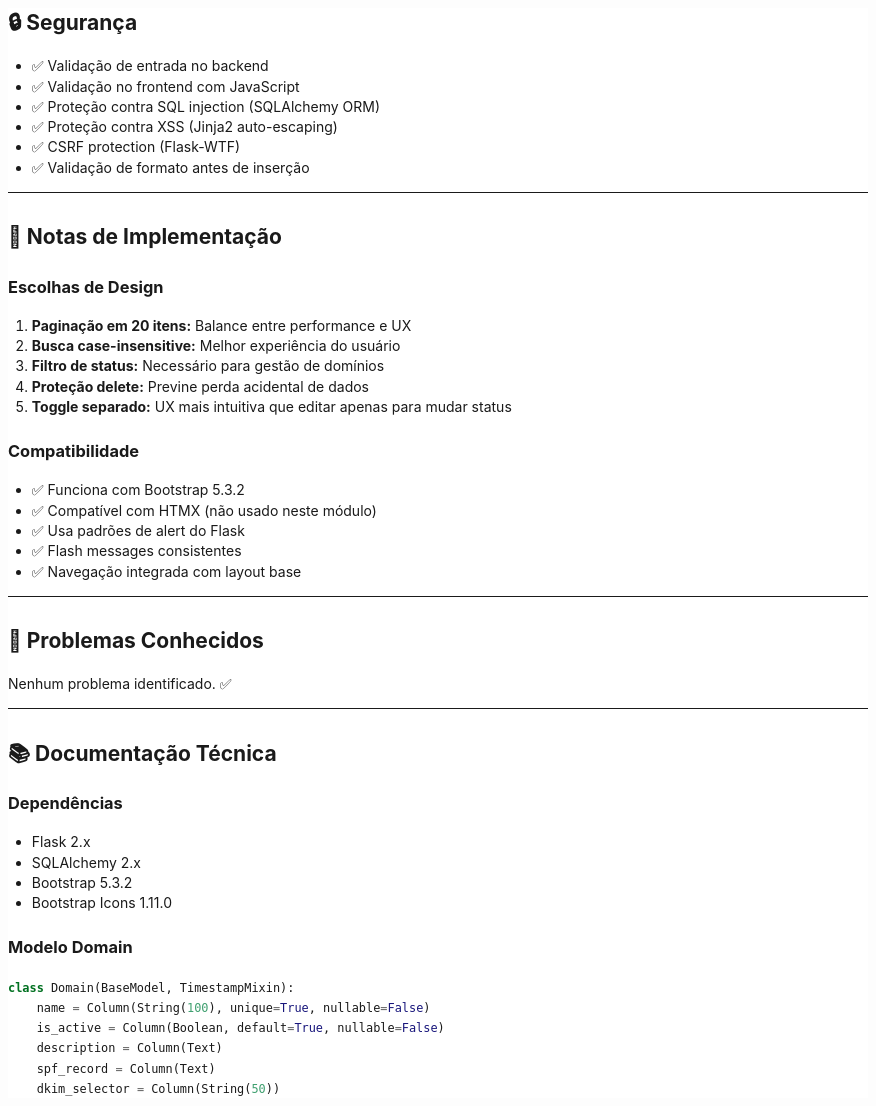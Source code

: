 
## 🔒 Segurança

- ✅ Validação de entrada no backend
- ✅ Validação no frontend com JavaScript
- ✅ Proteção contra SQL injection (SQLAlchemy ORM)
- ✅ Proteção contra XSS (Jinja2 auto-escaping)
- ✅ CSRF protection (Flask-WTF)
- ✅ Validação de formato antes de inserção

---

## 📝 Notas de Implementação

### Escolhas de Design

1. **Paginação em 20 itens:** Balance entre performance e UX
2. **Busca case-insensitive:** Melhor experiência do usuário
3. **Filtro de status:** Necessário para gestão de domínios
4. **Proteção delete:** Previne perda acidental de dados
5. **Toggle separado:** UX mais intuitiva que editar apenas para mudar status

### Compatibilidade

- ✅ Funciona com Bootstrap 5.3.2
- ✅ Compatível com HTMX (não usado neste módulo)
- ✅ Usa padrões de alert do Flask
- ✅ Flash messages consistentes
- ✅ Navegação integrada com layout base

---

## 🐛 Problemas Conhecidos

Nenhum problema identificado. ✅

---

## 📚 Documentação Técnica

### Dependências
- Flask 2.x
- SQLAlchemy 2.x
- Bootstrap 5.3.2
- Bootstrap Icons 1.11.0

### Modelo Domain
```python
class Domain(BaseModel, TimestampMixin):
    name = Column(String(100), unique=True, nullable=False)
    is_active = Column(Boolean, default=True, nullable=False)
    description = Column(Text)
    spf_record = Column(Text)
    dkim_selector = Column(String(50))
```
